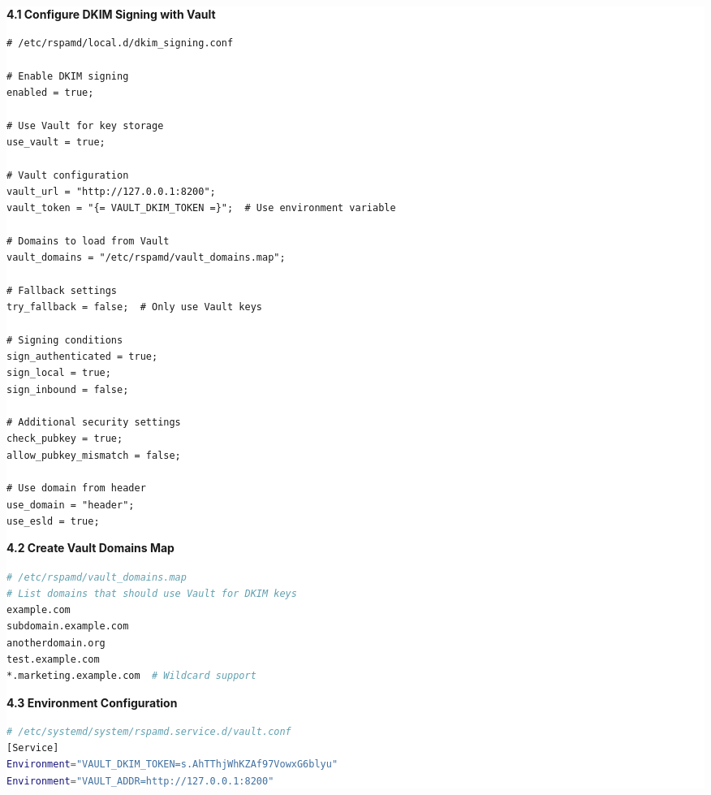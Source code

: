 **4.1 Configure DKIM Signing with Vault**

```hcl
# /etc/rspamd/local.d/dkim_signing.conf

# Enable DKIM signing
enabled = true;

# Use Vault for key storage
use_vault = true;

# Vault configuration
vault_url = "http://127.0.0.1:8200";
vault_token = "{= VAULT_DKIM_TOKEN =}";  # Use environment variable

# Domains to load from Vault
vault_domains = "/etc/rspamd/vault_domains.map";

# Fallback settings
try_fallback = false;  # Only use Vault keys

# Signing conditions
sign_authenticated = true;
sign_local = true;
sign_inbound = false;

# Additional security settings
check_pubkey = true;
allow_pubkey_mismatch = false;

# Use domain from header
use_domain = "header";
use_esld = true;
```

**4.2 Create Vault Domains Map**

```bash
# /etc/rspamd/vault_domains.map
# List domains that should use Vault for DKIM keys
example.com
subdomain.example.com
anotherdomain.org
test.example.com
*.marketing.example.com  # Wildcard support
```

**4.3 Environment Configuration**

```bash
# /etc/systemd/system/rspamd.service.d/vault.conf
[Service]
Environment="VAULT_DKIM_TOKEN=s.AhTThjWhKZAf97VowxG6blyu"
Environment="VAULT_ADDR=http://127.0.0.1:8200"
```
